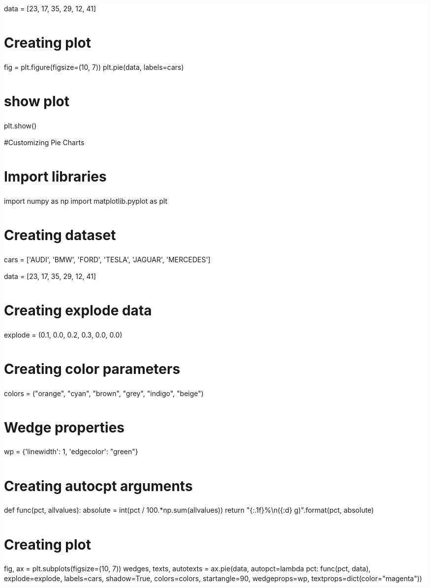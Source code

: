 data = [23, 17, 35, 29, 12, 41]

# Creating plot
fig = plt.figure(figsize=(10, 7))
plt.pie(data, labels=cars)

# show plot
plt.show()


#Customizing Pie Charts

# Import libraries
import numpy as np
import matplotlib.pyplot as plt


# Creating dataset
cars = ['AUDI', 'BMW', 'FORD',
        'TESLA', 'JAGUAR', 'MERCEDES']

data = [23, 17, 35, 29, 12, 41]


# Creating explode data
explode = (0.1, 0.0, 0.2, 0.3, 0.0, 0.0)

# Creating color parameters
colors = ("orange", "cyan", "brown",
          "grey", "indigo", "beige")

# Wedge properties
wp = {'linewidth': 1, 'edgecolor': "green"}

# Creating autocpt arguments


def func(pct, allvalues):
    absolute = int(pct / 100.*np.sum(allvalues))
    return "{:.1f}%\n({:d} g)".format(pct, absolute)


# Creating plot
fig, ax = plt.subplots(figsize=(10, 7))
wedges, texts, autotexts = ax.pie(data,
                                  autopct=lambda pct: func(pct, data),
                                  explode=explode,
                                  labels=cars,
                                  shadow=True,
                                  colors=colors,
                                  startangle=90,
                                  wedgeprops=wp,
                                  textprops=dict(color="magenta"))
